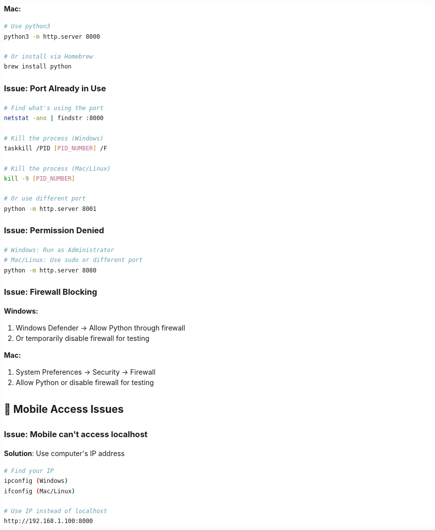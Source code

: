 **Mac:**
```bash
# Use python3
python3 -m http.server 8000

# Or install via Homebrew
brew install python
```

### **Issue: Port Already in Use**
```bash
# Find what's using the port
netstat -ano | findstr :8000

# Kill the process (Windows)
taskkill /PID [PID_NUMBER] /F

# Kill the process (Mac/Linux)
kill -9 [PID_NUMBER]

# Or use different port
python -m http.server 8001
```

### **Issue: Permission Denied**
```bash
# Windows: Run as Administrator
# Mac/Linux: Use sudo or different port
python -m http.server 8080
```

### **Issue: Firewall Blocking**
**Windows:**
1. Windows Defender → Allow Python through firewall
2. Or temporarily disable firewall for testing

**Mac:**
1. System Preferences → Security → Firewall
2. Allow Python or disable firewall for testing

## 📱 **Mobile Access Issues**

### **Issue: Mobile can't access localhost**
**Solution**: Use computer's IP address
```bash
# Find your IP
ipconfig (Windows)
ifconfig (Mac/Linux)

# Use IP instead of localhost
http://192.168.1.100:8000
```
